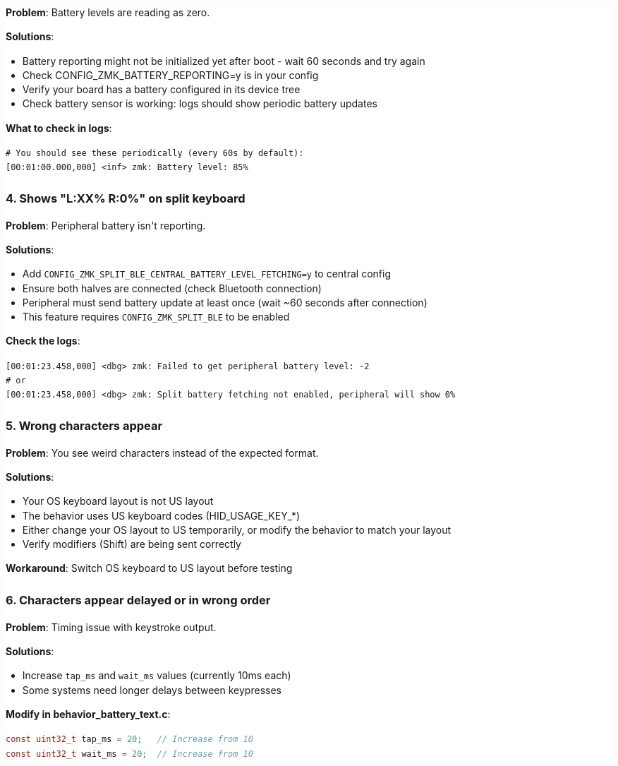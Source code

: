 **Problem**: Battery levels are reading as zero.

**Solutions**:
- Battery reporting might not be initialized yet after boot - wait 60 seconds and try again
- Check CONFIG_ZMK_BATTERY_REPORTING=y is in your config
- Verify your board has a battery configured in its device tree
- Check battery sensor is working: logs should show periodic battery updates

**What to check in logs**:
```
# You should see these periodically (every 60s by default):
[00:01:00.000,000] <inf> zmk: Battery level: 85%
```

### 4. Shows "L:XX% R:0%" on split keyboard

**Problem**: Peripheral battery isn't reporting.

**Solutions**:
- Add `CONFIG_ZMK_SPLIT_BLE_CENTRAL_BATTERY_LEVEL_FETCHING=y` to central config
- Ensure both halves are connected (check Bluetooth connection)
- Peripheral must send battery update at least once (wait ~60 seconds after connection)
- This feature requires `CONFIG_ZMK_SPLIT_BLE` to be enabled

**Check the logs**:
```
[00:01:23.458,000] <dbg> zmk: Failed to get peripheral battery level: -2
# or
[00:01:23.458,000] <dbg> zmk: Split battery fetching not enabled, peripheral will show 0%
```

### 5. Wrong characters appear

**Problem**: You see weird characters instead of the expected format.

**Solutions**:
- Your OS keyboard layout is not US layout
- The behavior uses US keyboard codes (HID_USAGE_KEY_*)
- Either change your OS layout to US temporarily, or modify the behavior to match your layout
- Verify modifiers (Shift) are being sent correctly

**Workaround**: Switch OS keyboard to US layout before testing

### 6. Characters appear delayed or in wrong order

**Problem**: Timing issue with keystroke output.

**Solutions**:
- Increase `tap_ms` and `wait_ms` values (currently 10ms each)
- Some systems need longer delays between keypresses

**Modify in behavior_battery_text.c**:
```c
const uint32_t tap_ms = 20;   // Increase from 10
const uint32_t wait_ms = 20;  // Increase from 10
```
